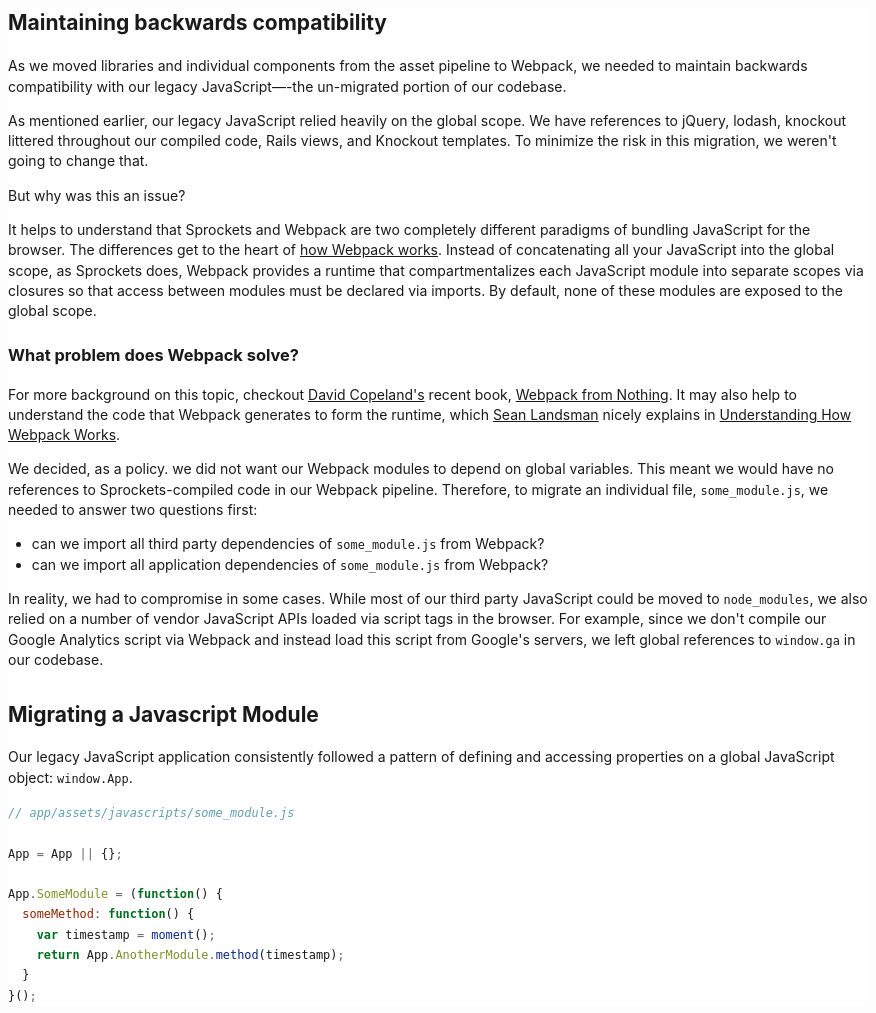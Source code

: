 ## Maintaining backwards compatibility

As we moved libraries and individual components from the asset pipeline to Webpack, we needed to maintain backwards compatibility with our legacy JavaScript—-the un-migrated portion of our codebase.

As mentioned earlier, our legacy JavaScript relied heavily on the global scope. We have references to jQuery, lodash, knockout littered throughout our compiled code, Rails views, and Knockout templates. To minimize the risk in this migration, we weren't going to change that.

But why was this an issue?

It helps to understand that Sprockets and Webpack are two completely different paradigms of bundling JavaScript for the browser. The differences get to the heart of [how Webpack works](https://what-problem-does-it-solve.com/webpack/intro.html#what-problem-does-webpack-solve). Instead of concatenating all your JavaScript into the global scope, as Sprockets does, Webpack provides a runtime that compartmentalizes each JavaScript module into separate scopes via closures so that access between modules must be declared via imports. By default, none of these modules are exposed to the global scope.

<aside class="callout panel">
<h3>What problem does Webpack solve?</h3>
<p>
For more background on this topic, checkout <a href="https://twitter.com/davetron5000">David Copeland's</a> recent book, <a href="https://what-problem-does-it-solve.com/webpack/intro.html">Webpack from Nothing</a>. It may also help to understand the code that Webpack generates to form the runtime, which <a href="https://twitter.com/seanlandsman">Sean Landsman</a> nicely explains in <a href="https://www.ag-grid.com/ag-grid-understanding-webpack/">Understanding How Webpack Works</a>.
</p>
</aside>

We decided, as a policy. we did not want our Webpack modules to depend on global variables. This meant we would have no references to Sprockets-compiled code in our Webpack pipeline. Therefore, to migrate an individual file, `some_module.js`, we needed to answer two questions first:

* can we import all third party dependencies of `some_module.js` from Webpack?
* can we import all application dependencies of `some_module.js` from Webpack?

In reality, we had to compromise in some cases. While most of our third party JavaScript could be moved to `node_modules`, we also relied on a number of vendor JavaScript APIs loaded via script tags in the browser. For example, since we don't compile our Google Analytics script via Webpack and instead load this script from Google's servers, we left global references to `window.ga` in our codebase.

## Migrating a Javascript Module

Our legacy JavaScript application consistently followed a pattern of defining and accessing properties on a global JavaScript object: `window.App`.

```javascript
// app/assets/javascripts/some_module.js

App = App || {};

App.SomeModule = (function() {
  someMethod: function() {
    var timestamp = moment();
    return App.AnotherModule.method(timestamp);
  }
}();
```
